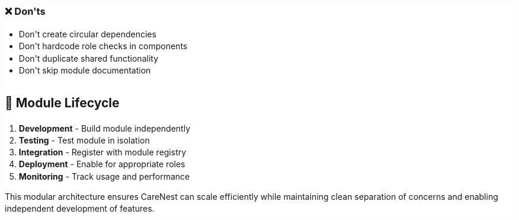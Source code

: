 ### ❌ **Don'ts**
- Don't create circular dependencies
- Don't hardcode role checks in components
- Don't duplicate shared functionality
- Don't skip module documentation

## 🔄 Module Lifecycle

1. **Development** - Build module independently
2. **Testing** - Test module in isolation
3. **Integration** - Register with module registry
4. **Deployment** - Enable for appropriate roles
5. **Monitoring** - Track usage and performance

This modular architecture ensures CareNest can scale efficiently while maintaining clean separation of concerns and enabling independent development of features. 